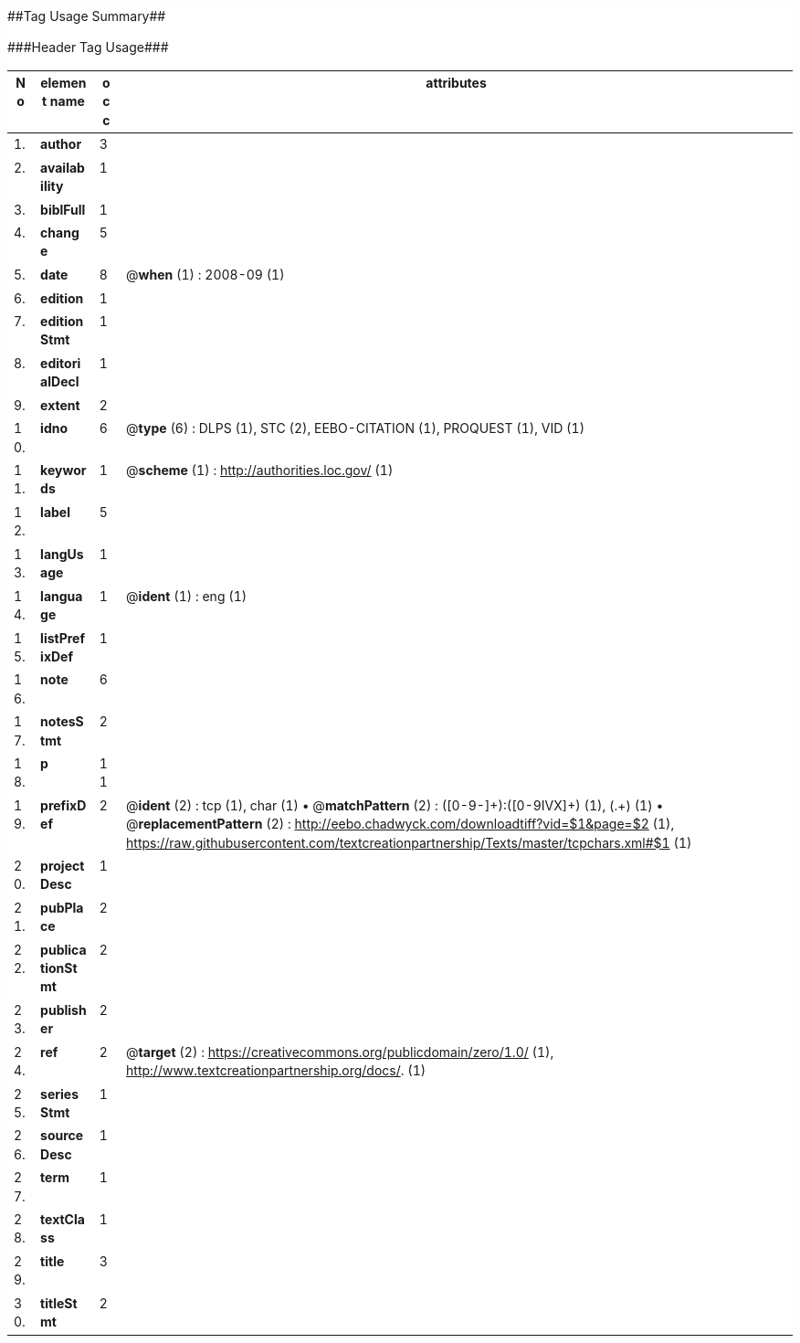 ##Tag Usage Summary##

###Header Tag Usage###

|No|element name|occ|attributes|
|---|---|---|---|
|1.|__author__|3||
|2.|__availability__|1||
|3.|__biblFull__|1||
|4.|__change__|5||
|5.|__date__|8| @__when__ (1) : 2008-09 (1)|
|6.|__edition__|1||
|7.|__editionStmt__|1||
|8.|__editorialDecl__|1||
|9.|__extent__|2||
|10.|__idno__|6| @__type__ (6) : DLPS (1), STC (2), EEBO-CITATION (1), PROQUEST (1), VID (1)|
|11.|__keywords__|1| @__scheme__ (1) : http://authorities.loc.gov/ (1)|
|12.|__label__|5||
|13.|__langUsage__|1||
|14.|__language__|1| @__ident__ (1) : eng (1)|
|15.|__listPrefixDef__|1||
|16.|__note__|6||
|17.|__notesStmt__|2||
|18.|__p__|11||
|19.|__prefixDef__|2| @__ident__ (2) : tcp (1), char (1)  •  @__matchPattern__ (2) : ([0-9\-]+):([0-9IVX]+) (1), (.+) (1)  •  @__replacementPattern__ (2) : http://eebo.chadwyck.com/downloadtiff?vid=$1&page=$2 (1), https://raw.githubusercontent.com/textcreationpartnership/Texts/master/tcpchars.xml#$1 (1)|
|20.|__projectDesc__|1||
|21.|__pubPlace__|2||
|22.|__publicationStmt__|2||
|23.|__publisher__|2||
|24.|__ref__|2| @__target__ (2) : https://creativecommons.org/publicdomain/zero/1.0/ (1), http://www.textcreationpartnership.org/docs/. (1)|
|25.|__seriesStmt__|1||
|26.|__sourceDesc__|1||
|27.|__term__|1||
|28.|__textClass__|1||
|29.|__title__|3||
|30.|__titleStmt__|2||
